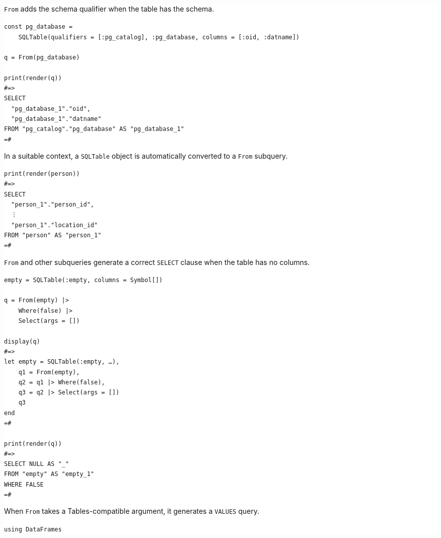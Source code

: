 `From` adds the schema qualifier when the table has the schema.

    const pg_database =
        SQLTable(qualifiers = [:pg_catalog], :pg_database, columns = [:oid, :datname])

    q = From(pg_database)

    print(render(q))
    #=>
    SELECT
      "pg_database_1"."oid",
      "pg_database_1"."datname"
    FROM "pg_catalog"."pg_database" AS "pg_database_1"
    =#

In a suitable context, a `SQLTable` object is automatically converted to a
`From` subquery.

    print(render(person))
    #=>
    SELECT
      "person_1"."person_id",
      ⋮
      "person_1"."location_id"
    FROM "person" AS "person_1"
    =#

`From` and other subqueries generate a correct `SELECT` clause when the table
has no columns.

    empty = SQLTable(:empty, columns = Symbol[])

    q = From(empty) |>
        Where(false) |>
        Select(args = [])

    display(q)
    #=>
    let empty = SQLTable(:empty, …),
        q1 = From(empty),
        q2 = q1 |> Where(false),
        q3 = q2 |> Select(args = [])
        q3
    end
    =#

    print(render(q))
    #=>
    SELECT NULL AS "_"
    FROM "empty" AS "empty_1"
    WHERE FALSE
    =#

When `From` takes a Tables-compatible argument, it generates a `VALUES` query.

    using DataFrames
